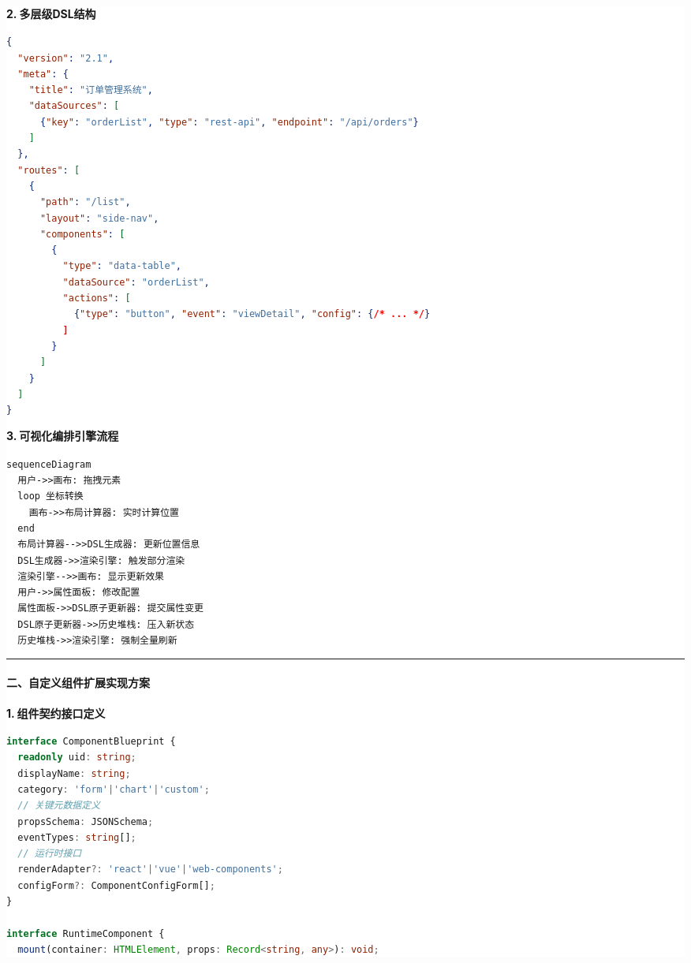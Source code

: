 **2. 多层级DSL结构**

```json
{
  "version": "2.1",
  "meta": {
    "title": "订单管理系统",
    "dataSources": [
      {"key": "orderList", "type": "rest-api", "endpoint": "/api/orders"}
    ]
  },
  "routes": [
    {
      "path": "/list",
      "layout": "side-nav",
      "components": [
        {
          "type": "data-table",
          "dataSource": "orderList",
          "actions": [
            {"type": "button", "event": "viewDetail", "config": {/* ... */}
          ]
        }
      ]
    }
  ]
}
```

**3. 可视化编排引擎流程**

```mermaid
sequenceDiagram
  用户->>画布: 拖拽元素
  loop 坐标转换
    画布->>布局计算器: 实时计算位置
  end
  布局计算器-->>DSL生成器: 更新位置信息
  DSL生成器->>渲染引擎: 触发部分渲染
  渲染引擎-->>画布: 显示更新效果
  用户->>属性面板: 修改配置
  属性面板->>DSL原子更新器: 提交属性变更
  DSL原子更新器->>历史堆栈: 压入新状态
  历史堆栈->>渲染引擎: 强制全量刷新
```

---

#### 二、自定义组件扩展实现方案

**1. 组件契约接口定义**

```typescript
interface ComponentBlueprint {
  readonly uid: string;
  displayName: string;
  category: 'form'|'chart'|'custom';
  // 关键元数据定义
  propsSchema: JSONSchema;
  eventTypes: string[];
  // 运行时接口
  renderAdapter?: 'react'|'vue'|'web-components';
  configForm?: ComponentConfigForm[];
}

interface RuntimeComponent {
  mount(container: HTMLElement, props: Record<string, any>): void;
```